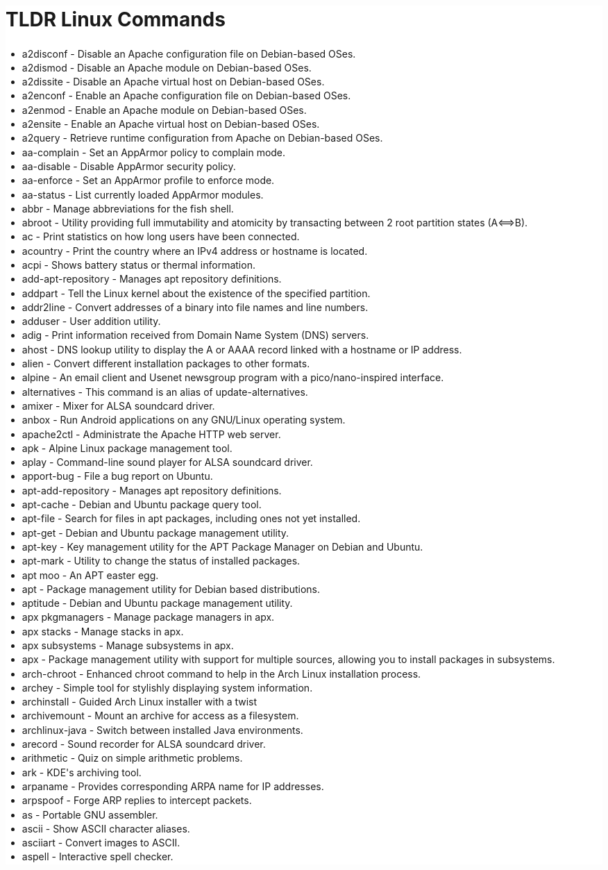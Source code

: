 # TLDR Linux Commands

* a2disconf - Disable an Apache configuration file on Debian-based OSes.
* a2dismod - Disable an Apache module on Debian-based OSes.
* a2dissite - Disable an Apache virtual host on Debian-based OSes.
* a2enconf - Enable an Apache configuration file on Debian-based OSes.
* a2enmod - Enable an Apache module on Debian-based OSes.
* a2ensite - Enable an Apache virtual host on Debian-based OSes.
* a2query - Retrieve runtime configuration from Apache on Debian-based OSes.
* aa-complain - Set an AppArmor policy to complain mode.
* aa-disable - Disable AppArmor security policy.
* aa-enforce - Set an AppArmor profile to enforce mode.
* aa-status - List currently loaded AppArmor modules.
* abbr - Manage abbreviations for the fish shell.
* abroot - Utility providing full immutability and atomicity by transacting between 2 root partition states (A⟺B).
* ac - Print statistics on how long users have been connected.
* acountry - Print the country where an IPv4 address or hostname is located.
* acpi - Shows battery status or thermal information.
* add-apt-repository - Manages apt repository definitions.
* addpart - Tell the Linux kernel about the existence of the specified partition.
* addr2line - Convert addresses of a binary into file names and line numbers.
* adduser - User addition utility.
* adig - Print information received from Domain Name System (DNS) servers.
* ahost - DNS lookup utility to display the A or AAAA record linked with a hostname or IP address.
* alien - Convert different installation packages to other formats.
* alpine - An email client and Usenet newsgroup program with a pico/nano-inspired interface.
* alternatives - This command is an alias of update-alternatives.
* amixer - Mixer for ALSA soundcard driver.
* anbox - Run Android applications on any GNU/Linux operating system.
* apache2ctl - Administrate the Apache HTTP web server.
* apk - Alpine Linux package management tool.
* aplay - Command-line sound player for ALSA soundcard driver.
* apport-bug - File a bug report on Ubuntu.
* apt-add-repository - Manages apt repository definitions.
* apt-cache - Debian and Ubuntu package query tool.
* apt-file - Search for files in apt packages, including ones not yet installed.
* apt-get - Debian and Ubuntu package management utility.
* apt-key - Key management utility for the APT Package Manager on Debian and Ubuntu.
* apt-mark - Utility to change the status of installed packages.
* apt moo - An APT easter egg.
* apt - Package management utility for Debian based distributions.
* aptitude - Debian and Ubuntu package management utility.
* apx pkgmanagers - Manage package managers in apx.
* apx stacks - Manage stacks in apx.
* apx subsystems - Manage subsystems in apx.
* apx - Package management utility with support for multiple sources, allowing you to install packages in subsystems.
* arch-chroot - Enhanced chroot command to help in the Arch Linux installation process.
* archey - Simple tool for stylishly displaying system information.
* archinstall - Guided Arch Linux installer with a twist
* archivemount - Mount an archive for access as a filesystem.
* archlinux-java - Switch between installed Java environments.
* arecord - Sound recorder for ALSA soundcard driver.
* arithmetic - Quiz on simple arithmetic problems.
* ark - KDE's archiving tool.
* arpaname - Provides corresponding ARPA name for IP addresses.
* arpspoof - Forge ARP replies to intercept packets.
* as - Portable GNU assembler.
* ascii - Show ASCII character aliases.
* asciiart - Convert images to ASCII.
* aspell - Interactive spell checker.